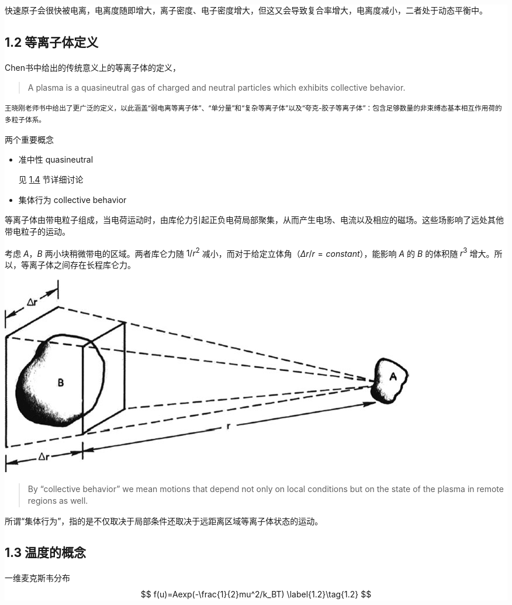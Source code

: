 快速原子会很快被电离，电离度随即增大，离子密度、电子密度增大，但这又会导致复合率增大，电离度减小，二者处于动态平衡中。

## 1.2 等离子体定义

Chen书中给出的传统意义上的等离子体的定义，

> A plasma is a quasineutral gas of charged and neutral particles which exhibits collective behavior.

<p class="note note-info"><small>王晓刚老师书中给出了更广泛的定义，以此涵盖“弱电离等离子体”、“单分量”和“复杂等离子体”以及“夸克-胶子等离子体”：包含足够数量的非束缚态基本相互作用荷的多粒子体系。</small></p>

两个重要概念

* 准中性 quasineutral

  见 [1.4](#1-4-徳拜屏蔽) 节详细讨论

* 集体行为 collective behavior

等离子体由带电粒子组成，当电荷运动时，由库伦力引起正负电荷局部聚集，从而产生电场、电流以及相应的磁场。这些场影响了远处其他带电粒子的运动。

考虑 $A$，$B$ 两小块稍微带电的区域。两者库仑力随 $1/r^2$ 减小，而对于给定立体角（$\Delta r/r=constant$），能影响 $A$ 的 $B$ 的体积随 $r^3$ 增大。所以，等离子体之间存在长程库仑力。

![](/ass/20200423-longrange.jpg)

  > By “collective behavior” we mean motions that depend not only on local conditions but on the state of the plasma in remote regions as well.

所谓“集体行为”，指的是不仅取决于局部条件还取决于远距离区域等离子体状态的运动。

## 1.3 温度的概念

一维麦克斯韦分布
$$
f(u)=Aexp(-\frac{1}{2}mu^2/k_BT)
\label{1.2}\tag{1.2}
$$
